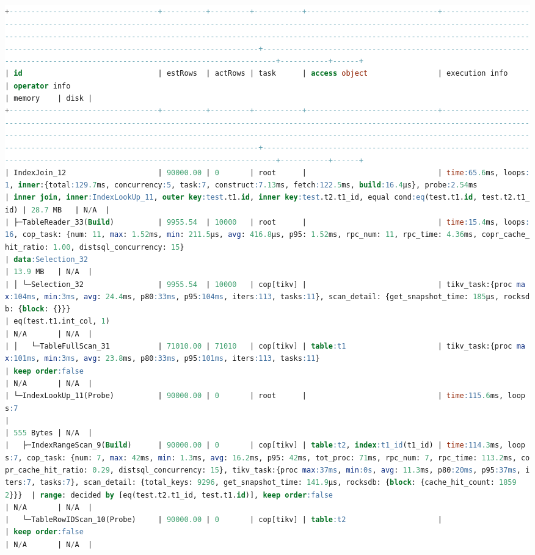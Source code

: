 ```sql
+----------------------------------+----------+---------+-----------+------------------------------+------------------------------------------------------------------------------------------------------------------------------------------------------------------------------------------------------------------------------------------------------------------------------------------------------------------------------+---------------------------------------------------------------------------------------------------------------------------+-----------+------+
| id                               | estRows  | actRows | task      | access object                | execution info                                                                                                                                                                                                                                                                                                              | operator info                                                                                                             | memory    | disk |
+----------------------------------+----------+---------+-----------+------------------------------+------------------------------------------------------------------------------------------------------------------------------------------------------------------------------------------------------------------------------------------------------------------------------------------------------------------------------+---------------------------------------------------------------------------------------------------------------------------+-----------+------+
| IndexJoin_12                     | 90000.00 | 0       | root      |                              | time:65.6ms, loops:1, inner:{total:129.7ms, concurrency:5, task:7, construct:7.13ms, fetch:122.5ms, build:16.4µs}, probe:2.54ms                                                                                                                                                                                                 | inner join, inner:IndexLookUp_11, outer key:test.t1.id, inner key:test.t2.t1_id, equal cond:eq(test.t1.id, test.t2.t1_id) | 28.7 MB   | N/A  |
| ├─TableReader_33(Build)          | 9955.54  | 10000   | root      |                              | time:15.4ms, loops:16, cop_task: {num: 11, max: 1.52ms, min: 211.5µs, avg: 416.8µs, p95: 1.52ms, rpc_num: 11, rpc_time: 4.36ms, copr_cache_hit_ratio: 1.00, distsql_concurrency: 15}                                                                                                                                | data:Selection_32                                                                                                         | 13.9 MB   | N/A  |
| │ └─Selection_32                 | 9955.54  | 10000   | cop[tikv] |                              | tikv_task:{proc max:104ms, min:3ms, avg: 24.4ms, p80:33ms, p95:104ms, iters:113, tasks:11}, scan_detail: {get_snapshot_time: 185µs, rocksdb: {block: {}}}                                                                                                                                                                    | eq(test.t1.int_col, 1)                                                                                                    | N/A       | N/A  |
| │   └─TableFullScan_31           | 71010.00 | 71010   | cop[tikv] | table:t1                     | tikv_task:{proc max:101ms, min:3ms, avg: 23.8ms, p80:33ms, p95:101ms, iters:113, tasks:11}                                                                                                                                                                                                                                  | keep order:false                                                                                                          | N/A       | N/A  |
| └─IndexLookUp_11(Probe)          | 90000.00 | 0       | root      |                              | time:115.6ms, loops:7                                                                                                                                                                                                                                                                                                       |                                                                                                                           | 555 Bytes | N/A  |
|   ├─IndexRangeScan_9(Build)      | 90000.00 | 0       | cop[tikv] | table:t2, index:t1_id(t1_id) | time:114.3ms, loops:7, cop_task: {num: 7, max: 42ms, min: 1.3ms, avg: 16.2ms, p95: 42ms, tot_proc: 71ms, rpc_num: 7, rpc_time: 113.2ms, copr_cache_hit_ratio: 0.29, distsql_concurrency: 15}, tikv_task:{proc max:37ms, min:0s, avg: 11.3ms, p80:20ms, p95:37ms, iters:7, tasks:7}, scan_detail: {total_keys: 9296, get_snapshot_time: 141.9µs, rocksdb: {block: {cache_hit_count: 18592}}}  | range: decided by [eq(test.t2.t1_id, test.t1.id)], keep order:false                                                       | N/A       | N/A  |
|   └─TableRowIDScan_10(Probe)     | 90000.00 | 0       | cop[tikv] | table:t2                     |                                                                                                                                                                                                                                                                                                                              | keep order:false                                                                                                          | N/A       | N/A  |
```